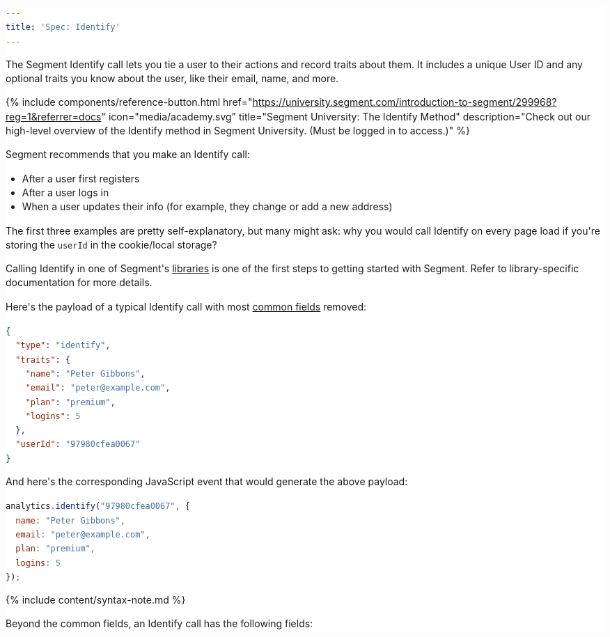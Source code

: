 ```yaml
---
title: 'Spec: Identify'
---
```


The Segment Identify call lets you tie a user to their actions and record traits about them.  It includes a unique User ID and any optional traits you know about the user, like their email, name, and more.

{% include components/reference-button.html href="https://university.segment.com/introduction-to-segment/299968?reg=1&referrer=docs" icon="media/academy.svg" title="Segment University: The Identify Method" description="Check out our high-level overview of the Identify method in Segment University. (Must be logged in to access.)" %}

Segment recommends that you make an Identify call:

- After a user first registers
- After a user logs in
- When a user updates their info (for example, they change or add a new address)

The first three examples are pretty self-explanatory, but many might ask: why you would call Identify on every page load if you're storing the `userId` in the cookie/local storage?

Calling Identify in one of Segment's [libraries](/docs/connections/sources/) is one of the first steps to getting started with Segment. Refer to library-specific documentation for more details.

Here's the payload of a typical Identify call with most [common fields](/docs/connections/spec/common/) removed:

```json
{
  "type": "identify",
  "traits": {
    "name": "Peter Gibbons",
    "email": "peter@example.com",
    "plan": "premium",
    "logins": 5
  },
  "userId": "97980cfea0067"
}
```

And here's the corresponding JavaScript event that would generate the above payload:

```js
analytics.identify("97980cfea0067", {
  name: "Peter Gibbons",
  email: "peter@example.com",
  plan: "premium",
  logins: 5
});
```
{% include content/syntax-note.md %}

Beyond the common fields, an Identify call has the following fields:
